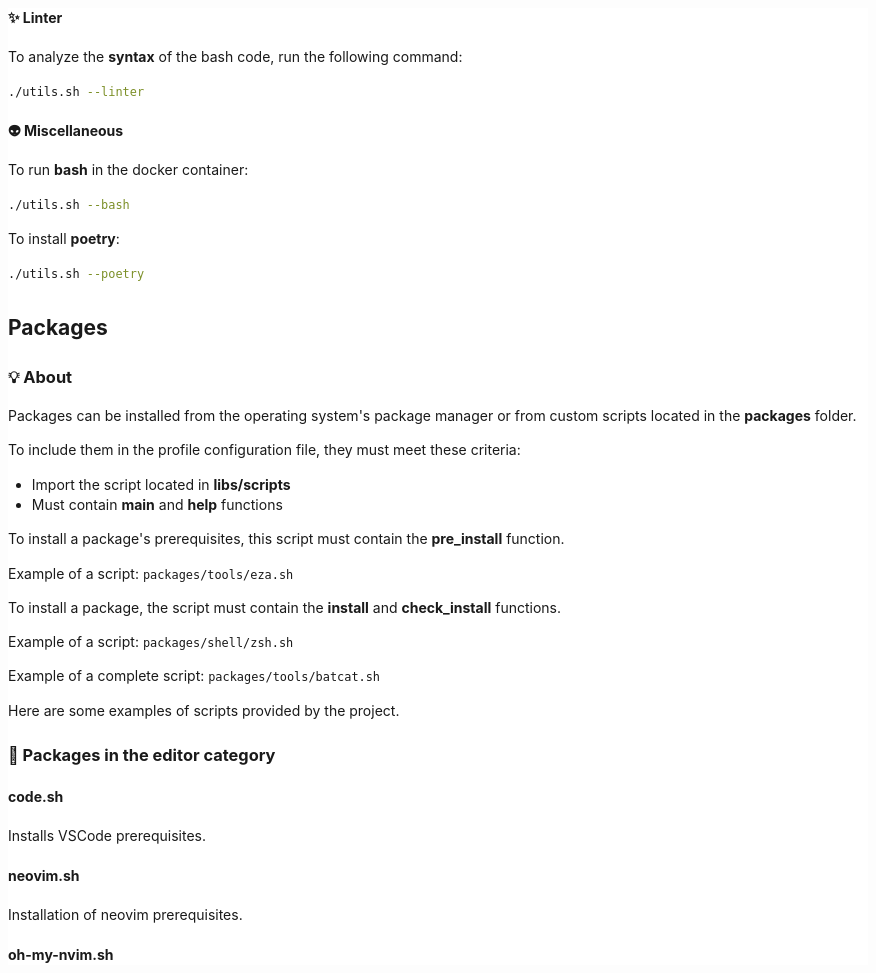 
#### ✨ Linter

To analyze the **syntax** of the bash code, run the following command:

```bash
./utils.sh --linter
```

#### 👽 Miscellaneous

To run **bash** in the docker container:

```bash
./utils.sh --bash
```

To install **poetry**:

```bash
./utils.sh --poetry
```

## Packages

### 💡 About

Packages can be installed from the operating system's package manager or from custom scripts located 
in the **packages** folder.

To include them in the profile configuration file, they must meet these criteria:

* Import the script located in **libs/scripts**
* Must contain **main** and **help** functions

To install a package's prerequisites, this script must contain the **pre_install** function.

Example of a script: ```packages/tools/eza.sh```

To install a package, the script must contain the **install** and **check_install** functions.

Example of a script: ```packages/shell/zsh.sh```

Example of a complete script: ```packages/tools/batcat.sh```

Here are some examples of scripts provided by the project.

### 🧩 Packages in the **editor** category

#### code.sh

Installs VSCode prerequisites.

#### neovim.sh

Installation of neovim prerequisites.

#### oh-my-nvim.sh
